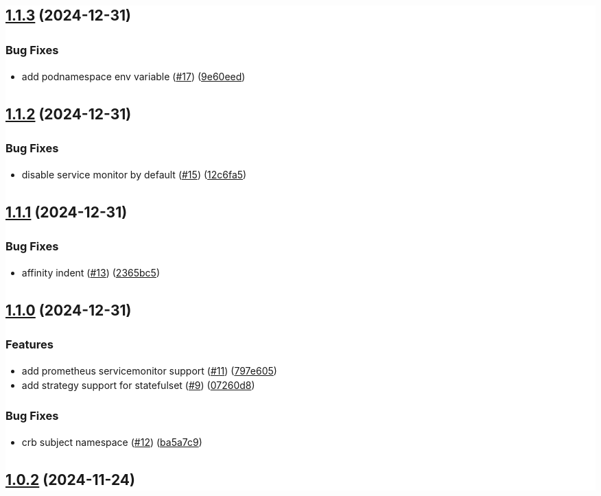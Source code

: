 ## [1.1.3](https://github.com/jamie-stinson/common-helm-library/compare/v1.1.2...v1.1.3) (2024-12-31)


### Bug Fixes

* add podnamespace env variable ([#17](https://github.com/jamie-stinson/common-helm-library/issues/17)) ([9e60eed](https://github.com/jamie-stinson/common-helm-library/commit/9e60eed27f56232a9b7d649102e28f7a22bc26ea))

## [1.1.2](https://github.com/jamie-stinson/common-helm-library/compare/v1.1.1...v1.1.2) (2024-12-31)


### Bug Fixes

* disable service monitor by default ([#15](https://github.com/jamie-stinson/common-helm-library/issues/15)) ([12c6fa5](https://github.com/jamie-stinson/common-helm-library/commit/12c6fa515bf7804bdcc1ffe6273062066fbbae2c))

## [1.1.1](https://github.com/jamie-stinson/common-helm-library/compare/v1.1.0...v1.1.1) (2024-12-31)


### Bug Fixes

* affinity indent ([#13](https://github.com/jamie-stinson/common-helm-library/issues/13)) ([2365bc5](https://github.com/jamie-stinson/common-helm-library/commit/2365bc5dd50e85e8a396b64ece880a9917716b1c))

## [1.1.0](https://github.com/jamie-stinson/common-helm-library/compare/v1.0.2...v1.1.0) (2024-12-31)


### Features

* add prometheus servicemonitor support ([#11](https://github.com/jamie-stinson/common-helm-library/issues/11)) ([797e605](https://github.com/jamie-stinson/common-helm-library/commit/797e605cc9b4e1d192f1275c5957d7d0dd08775c))
* add strategy support for statefulset ([#9](https://github.com/jamie-stinson/common-helm-library/issues/9)) ([07260d8](https://github.com/jamie-stinson/common-helm-library/commit/07260d8d17538b289aff27d91becbe527e99d273))


### Bug Fixes

* crb subject namespace ([#12](https://github.com/jamie-stinson/common-helm-library/issues/12)) ([ba5a7c9](https://github.com/jamie-stinson/common-helm-library/commit/ba5a7c971f6989672be4ea495689b0c689f76d5b))

## [1.0.2](https://github.com/jamie-stinson/common-helm-library/compare/v1.0.1...v1.0.2) (2024-11-24)
